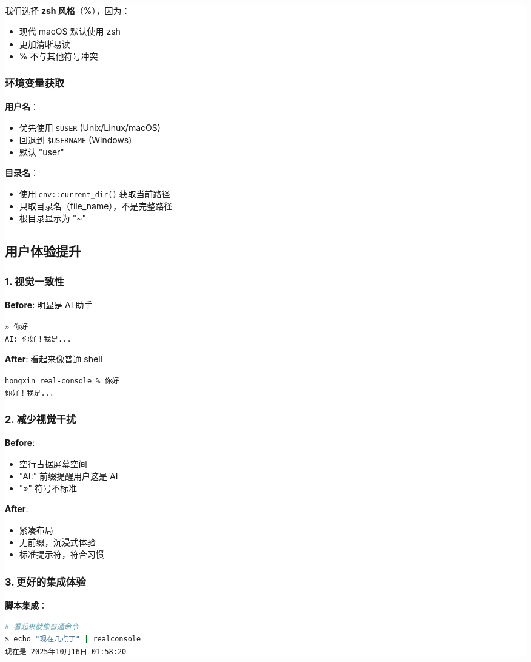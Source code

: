 我们选择 **zsh 风格**（%），因为：
- 现代 macOS 默认使用 zsh
- 更加清晰易读
- % 不与其他符号冲突

### 环境变量获取

**用户名**：
- 优先使用 `$USER` (Unix/Linux/macOS)
- 回退到 `$USERNAME` (Windows)
- 默认 "user"

**目录名**：
- 使用 `env::current_dir()` 获取当前路径
- 只取目录名（file_name），不是完整路径
- 根目录显示为 "~"

## 用户体验提升

### 1. 视觉一致性

**Before**: 明显是 AI 助手
```bash
» 你好
AI: 你好！我是...
```

**After**: 看起来像普通 shell
```bash
hongxin real-console % 你好
你好！我是...
```

### 2. 减少视觉干扰

**Before**:
- 空行占据屏幕空间
- "AI:" 前缀提醒用户这是 AI
- "»" 符号不标准

**After**:
- 紧凑布局
- 无前缀，沉浸式体验
- 标准提示符，符合习惯

### 3. 更好的集成体验

**脚本集成**：
```bash
# 看起来就像普通命令
$ echo "现在几点了" | realconsole
现在是 2025年10月16日 01:58:20
```
